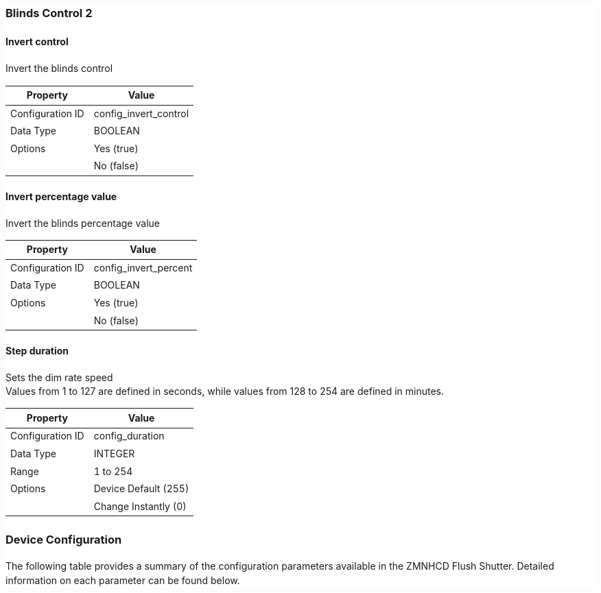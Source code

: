
### Blinds Control 2

#### Invert control

Invert the blinds control


| Property         | Value    |
|------------------|----------|
| Configuration ID | config_invert_control |
| Data Type        | BOOLEAN || Default Value | false |
| Options | Yes (true) |
|  | No (false) |


#### Invert percentage value

Invert the blinds percentage value


| Property         | Value    |
|------------------|----------|
| Configuration ID | config_invert_percent |
| Data Type        | BOOLEAN || Default Value | false |
| Options | Yes (true) |
|  | No (false) |


#### Step duration

Sets the dim rate speed  
Values from 1 to 127 are defined in seconds, while values from 128 to 254 are defined in minutes.


| Property         | Value    |
|------------------|----------|
| Configuration ID | config_duration |
| Data Type        | INTEGER |
| Range | 1 to 254 || Default Value | 255 |
| Options | Device Default (255) |
|  | Change Instantly (0) |


### Device Configuration
The following table provides a summary of the configuration parameters available in the ZMNHCD Flush Shutter.
Detailed information on each parameter can be found below.
